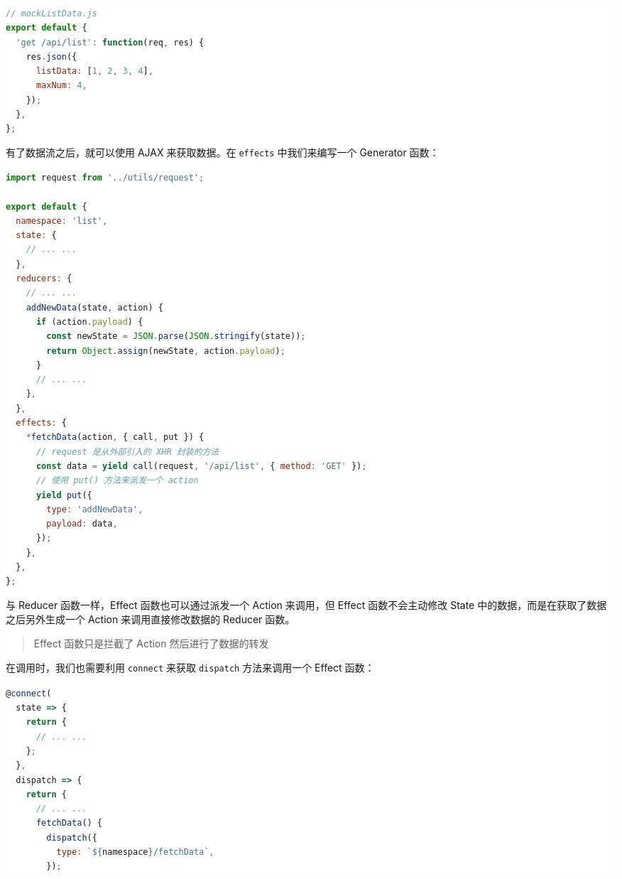 ```js
// mockListData.js
export default {
  'get /api/list': function(req, res) {
    res.json({
      listData: [1, 2, 3, 4],
      maxNum: 4,
    });
  },
};
```

有了数据流之后，就可以使用 AJAX 来获取数据。在 `effects` 中我们来编写一个 Generator 函数：

```js
import request from '../utils/request';

export default {
  namespace: 'list',
  state: {
    // ... ...
  },
  reducers: {
    // ... ...
    addNewData(state, action) {
      if (action.payload) {
        const newState = JSON.parse(JSON.stringify(state));
        return Object.assign(newState, action.payload);
      }
      // ... ...
    },
  },
  effects: {
    *fetchData(action, { call, put }) {
      // request 是从外部引入的 XHR 封装的方法
      const data = yield call(request, '/api/list', { method: 'GET' });
      // 使用 put() 方法来派发一个 action
      yield put({
        type: 'addNewData',
        payload: data,
      });
    },
  },
};
```

与 Reducer 函数一样，Effect 函数也可以通过派发一个 Action 来调用，但 Effect 函数不会主动修改 State 中的数据，而是在获取了数据之后另外生成一个 Action 来调用直接修改数据的 Reducer 函数。

> Effect 函数只是拦截了 Action 然后进行了数据的转发

在调用时，我们也需要利用 `connect` 来获取 `dispatch` 方法来调用一个 Effect 函数：

```js
@connect(
  state => {
    return {
      // ... ...
    };
  },
  dispatch => {
    return {
      // ... ...
      fetchData() {
        dispatch({
          type: `${namespace}/fetchData`,
        });
```